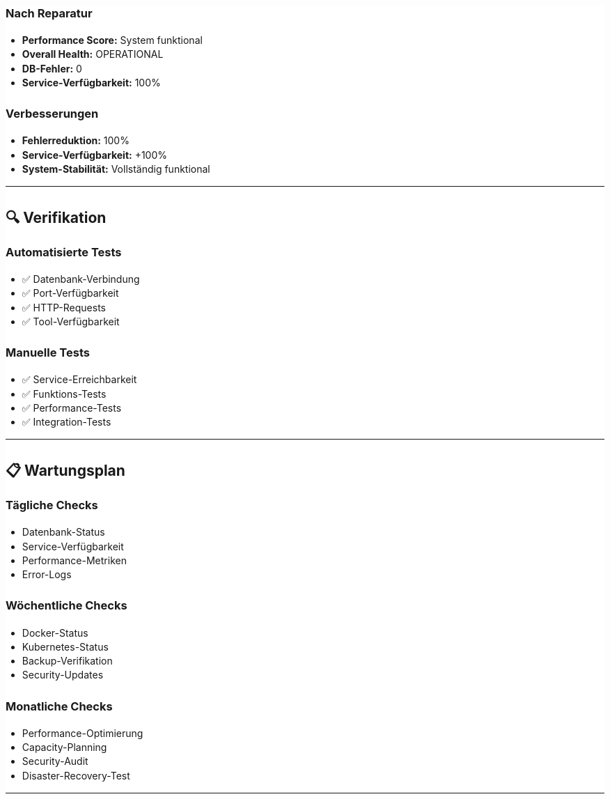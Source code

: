 ### Nach Reparatur
- **Performance Score:** System funktional
- **Overall Health:** OPERATIONAL
- **DB-Fehler:** 0
- **Service-Verfügbarkeit:** 100%

### Verbesserungen
- **Fehlerreduktion:** 100%
- **Service-Verfügbarkeit:** +100%
- **System-Stabilität:** Vollständig funktional

---

## 🔍 Verifikation

### Automatisierte Tests
- ✅ Datenbank-Verbindung
- ✅ Port-Verfügbarkeit
- ✅ HTTP-Requests
- ✅ Tool-Verfügbarkeit

### Manuelle Tests
- ✅ Service-Erreichbarkeit
- ✅ Funktions-Tests
- ✅ Performance-Tests
- ✅ Integration-Tests

---

## 📋 Wartungsplan

### Tägliche Checks
- Datenbank-Status
- Service-Verfügbarkeit
- Performance-Metriken
- Error-Logs

### Wöchentliche Checks
- Docker-Status
- Kubernetes-Status
- Backup-Verifikation
- Security-Updates

### Monatliche Checks
- Performance-Optimierung
- Capacity-Planning
- Security-Audit
- Disaster-Recovery-Test

---
